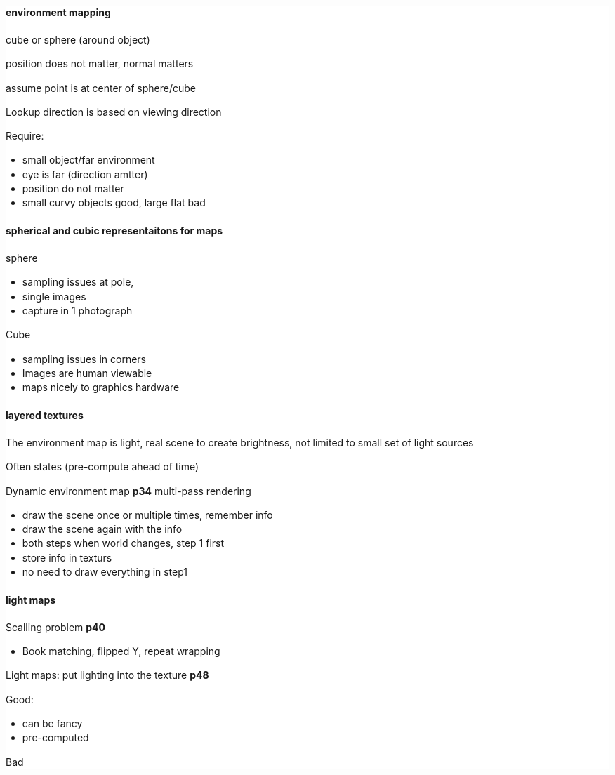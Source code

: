 #### environment mapping

cube or sphere (around object)

position does not matter, normal matters

assume point is at center of sphere/cube

Lookup direction is based on viewing direction

Require:

- small object/far environment
- eye is far (direction amtter)
- position do not matter
- small curvy objects good, large flat bad

#### spherical and cubic representaitons for maps

sphere

- sampling issues at pole,
- single images
- capture in 1 photograph

Cube

- sampling issues in corners
- Images are human viewable
- maps nicely to graphics hardware

#### layered textures

The environment map is light, real scene to create brightness, not limited to small set of light sources

Often states (pre-compute ahead of time)

Dynamic environment map **p34** multi-pass rendering

- draw the scene once or multiple times, remember info
- draw the scene again with the info
- both steps when world changes, step 1 first
- store info in texturs
- no need to draw everything in step1

#### light maps

Scalling problem **p40**

- Book matching, flipped Y, repeat wrapping

Light maps: put lighting into the texture **p48**

Good:

- can be fancy
- pre-computed

Bad
